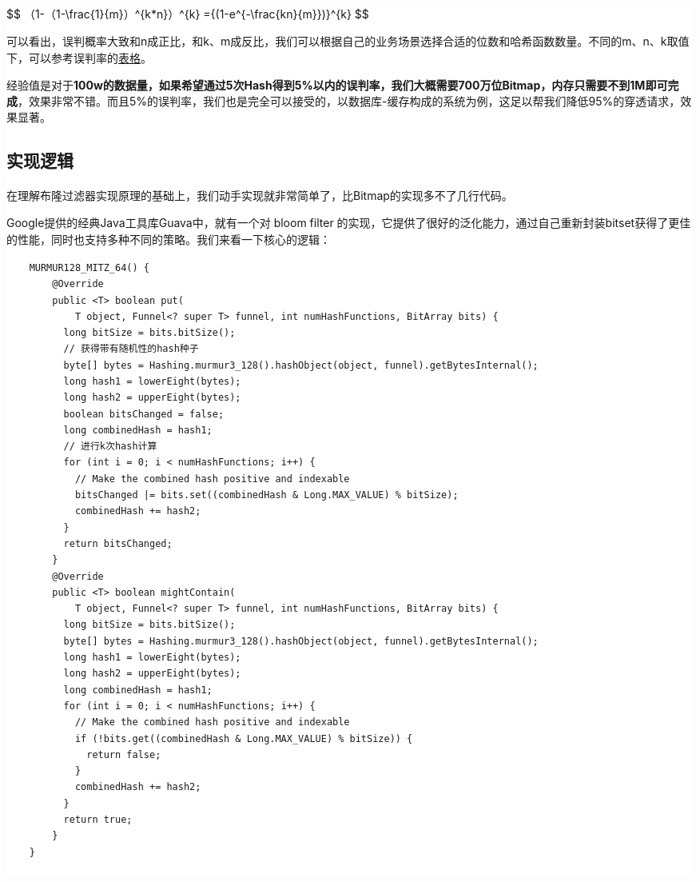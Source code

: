 \$\$ （1-（1-\\frac\{1\}\{m\}）\^\{k\*n\}）\^\{k\} =\{\(1-e\^\{-\\frac\{kn\}\{m\}\}\)\}\^\{k\} \$\$

可以看出，误判概率大致和n成正比，和k、m成反比，我们可以根据自己的业务场景选择合适的位数和哈希函数数量。不同的m、n、k取值下，可以参考误判率的[表格](https://pages.cs.wisc.edu/~cao/papers/summary-cache/node8.html)。

经验值是对于**100w的数据量，如果希望通过5次Hash得到5\%以内的误判率，我们大概需要700万位Bitmap，内存只需要不到1M即可完成**，效果非常不错。而且5\%的误判率，我们也是完全可以接受的，以数据库-缓存构成的系统为例，这足以帮我们降低95\%的穿透请求，效果显著。

## 实现逻辑

在理解布隆过滤器实现原理的基础上，我们动手实现就非常简单了，比Bitmap的实现多不了几行代码。

Google提供的经典Java工具库Guava中，就有一个对 bloom filter 的实现，它提供了很好的泛化能力，通过自己重新封装bitset获得了更佳的性能，同时也支持多种不同的策略。我们来看一下核心的逻辑：

```
    MURMUR128_MITZ_64() {
        @Override
        public <T> boolean put(
            T object, Funnel<? super T> funnel, int numHashFunctions, BitArray bits) {
          long bitSize = bits.bitSize();
          // 获得带有随机性的hash种子
          byte[] bytes = Hashing.murmur3_128().hashObject(object, funnel).getBytesInternal();
          long hash1 = lowerEight(bytes);
          long hash2 = upperEight(bytes);
          boolean bitsChanged = false;
          long combinedHash = hash1;
          // 进行k次hash计算
          for (int i = 0; i < numHashFunctions; i++) {
            // Make the combined hash positive and indexable
            bitsChanged |= bits.set((combinedHash & Long.MAX_VALUE) % bitSize);
            combinedHash += hash2;
          }
          return bitsChanged;
        }
        @Override
        public <T> boolean mightContain(
            T object, Funnel<? super T> funnel, int numHashFunctions, BitArray bits) {
          long bitSize = bits.bitSize();
          byte[] bytes = Hashing.murmur3_128().hashObject(object, funnel).getBytesInternal();
          long hash1 = lowerEight(bytes);
          long hash2 = upperEight(bytes);
          long combinedHash = hash1;
          for (int i = 0; i < numHashFunctions; i++) {
            // Make the combined hash positive and indexable
            if (!bits.get((combinedHash & Long.MAX_VALUE) % bitSize)) {
              return false;
            }
            combinedHash += hash2;
          }
          return true;
        }
    }
    

```
